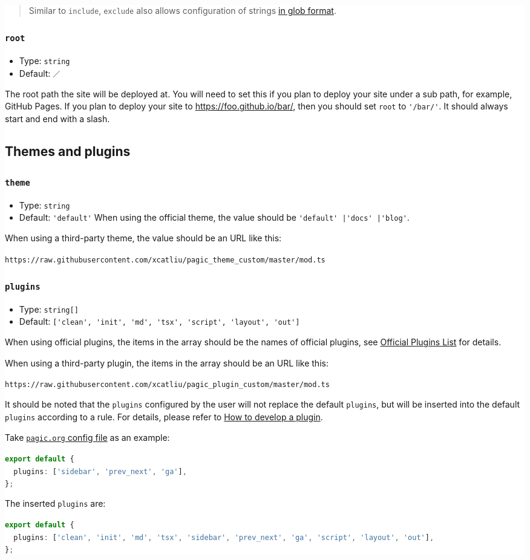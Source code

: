 > Similar to `include`, `exclude` also allows configuration of strings [in glob format].

### `root`

- Type: `string`
- Default: `／`

The root path the site will be deployed at. You will need to set this if you plan to deploy your site under a sub path, for example, GitHub Pages. If you plan to deploy your site to https://foo.github.io/bar/, then you should set `root` to `'/bar/'`. It should always start and end with a slash.

## Themes and plugins

### `theme`

- Type: `string`
- Default: `'default'`
  When using the official theme, the value should be `'default' |'docs' |'blog'`.

When using a third-party theme, the value should be an URL like this:

```
https://raw.githubusercontent.com/xcatliu/pagic_theme_custom/master/mod.ts
```

### `plugins`

- Type: `string[]`
- Default: `['clean', 'init', 'md', 'tsx', 'script', 'layout', 'out']`

When using official plugins, the items in the array should be the names of official plugins, see [Official Plugins List](../plugins/) for details.

When using a third-party plugin, the items in the array should be an URL like this:

```
https://raw.githubusercontent.com/xcatliu/pagic_plugin_custom/master/mod.ts
```

It should be noted that the `plugins` configured by the user will not replace the default `plugins`, but will be inserted into the default `plugins` according to a rule. For details, please refer to [How to develop a plugin](./plugins.md#how-to-develop-a-plugin).

Take [`pagic.org` config file](https://github.com/xcatliu/pagic/blob/master/pagic.config.tsx) as an example:

```ts
export default {
  plugins: ['sidebar', 'prev_next', 'ga'],
};
```

The inserted `plugins` are:

```ts
export default {
  plugins: ['clean', 'init', 'md', 'tsx', 'sidebar', 'prev_next', 'ga', 'script', 'layout', 'out'],
};
```


[in glob format]: https://doc.deno.land/https/deno.land/std@0.79.0/path/glob.ts
